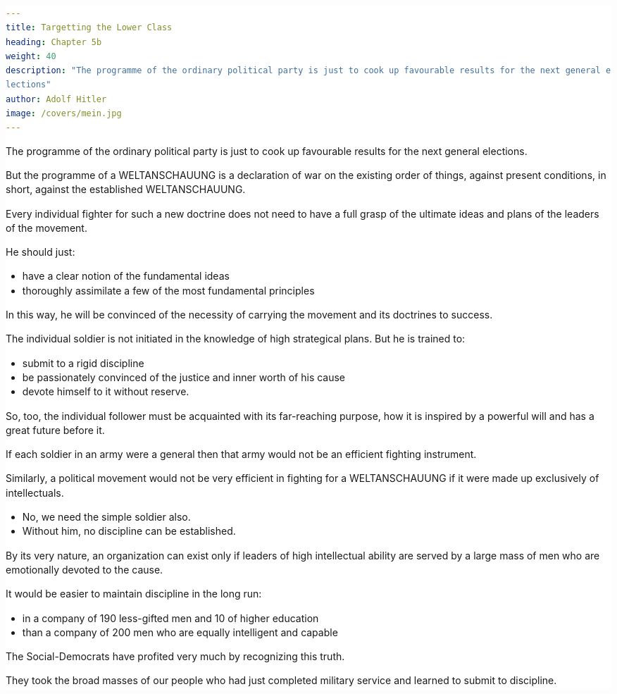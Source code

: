 ```yaml
---
title: Targetting the Lower Class
heading: Chapter 5b
weight: 40
description: "The programme of the ordinary political party is just to cook up favourable results for the next general elections"
author: Adolf Hitler
image: /covers/mein.jpg
---
```



The programme of the ordinary political party is just to cook up favourable results for the next general elections.

But the programme of a WELTANSCHAUUNG is a declaration of war on the existing order of things, against present conditions, in short, against the established WELTANSCHAUUNG.

Every individual fighter for such a new doctrine does not need to have a full grasp of the ultimate ideas and plans of the leaders of the movement. 

He should just:
- have a clear notion of the fundamental ideas
- thoroughly assimilate a few of the most fundamental principles

In this way, he will be convinced of the necessity of carrying the movement and its doctrines to success. 

The individual soldier is not initiated in the knowledge of high strategical plans. But he is trained to:
- submit to a rigid discipline
- be passionately convinced of the justice and inner worth of his cause
- devote himself to it without reserve.

So, too, the individual follower must be acquainted with its far-reaching purpose, how it is inspired by a powerful will and has a great future before it.

If each soldier in an army were a general then that army would not be an efficient fighting instrument.

Similarly, a political movement would not be very efficient in fighting for a WELTANSCHAUUNG if it were made up exclusively of intellectuals.
- No, we need the simple soldier also.
- Without him, no discipline can be established.

By its very nature, an organization can exist only if leaders of high intellectual ability are served by a large mass of men who are emotionally devoted to the cause. 

It would be easier to maintain discipline in the long run:
- in a company of 190 less-gifted men and 10 of higher education
- than a company of 200 men who are equally intelligent and capable

The Social-Democrats have profited very much by recognizing this truth. 

They took the broad masses of our people who had just completed military service and learned to submit to discipline.
